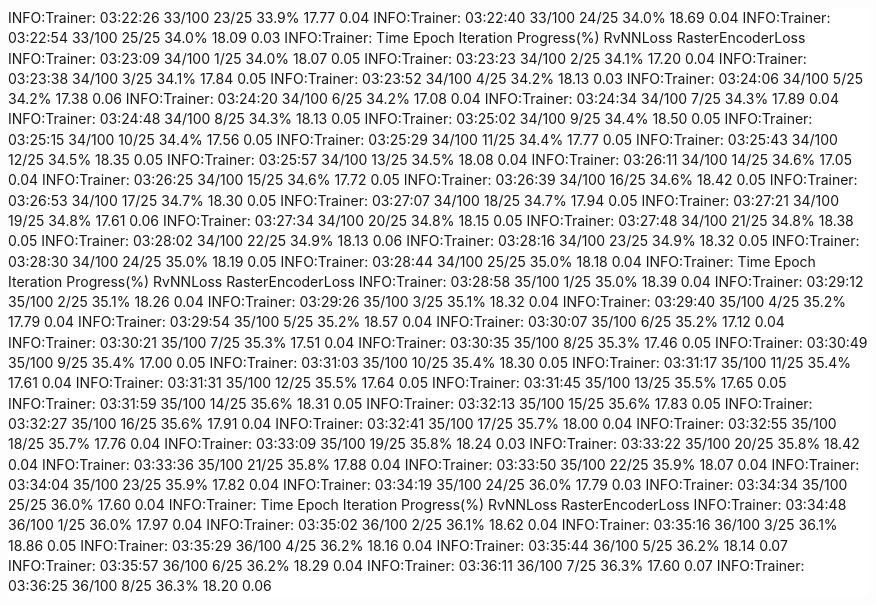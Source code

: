 INFO:Trainer: 03:22:26    33/100      23/25         33.9%      17.77       0.04
INFO:Trainer: 03:22:40    33/100      24/25         34.0%      18.69       0.04
INFO:Trainer: 03:22:54    33/100      25/25         34.0%      18.09       0.03
INFO:Trainer:     Time    Epoch     Iteration    Progress(%)  RvNNLoss     RasterEncoderLoss
INFO:Trainer: 03:23:09    34/100       1/25         34.0%      18.07       0.05
INFO:Trainer: 03:23:23    34/100       2/25         34.1%      17.20       0.04
INFO:Trainer: 03:23:38    34/100       3/25         34.1%      17.84       0.05
INFO:Trainer: 03:23:52    34/100       4/25         34.2%      18.13       0.03
INFO:Trainer: 03:24:06    34/100       5/25         34.2%      17.38       0.06
INFO:Trainer: 03:24:20    34/100       6/25         34.2%      17.08       0.04
INFO:Trainer: 03:24:34    34/100       7/25         34.3%      17.89       0.04
INFO:Trainer: 03:24:48    34/100       8/25         34.3%      18.13       0.05
INFO:Trainer: 03:25:02    34/100       9/25         34.4%      18.50       0.05
INFO:Trainer: 03:25:15    34/100      10/25         34.4%      17.56       0.05
INFO:Trainer: 03:25:29    34/100      11/25         34.4%      17.77       0.05
INFO:Trainer: 03:25:43    34/100      12/25         34.5%      18.35       0.05
INFO:Trainer: 03:25:57    34/100      13/25         34.5%      18.08       0.04
INFO:Trainer: 03:26:11    34/100      14/25         34.6%      17.05       0.04
INFO:Trainer: 03:26:25    34/100      15/25         34.6%      17.72       0.05
INFO:Trainer: 03:26:39    34/100      16/25         34.6%      18.42       0.05
INFO:Trainer: 03:26:53    34/100      17/25         34.7%      18.30       0.05
INFO:Trainer: 03:27:07    34/100      18/25         34.7%      17.94       0.05
INFO:Trainer: 03:27:21    34/100      19/25         34.8%      17.61       0.06
INFO:Trainer: 03:27:34    34/100      20/25         34.8%      18.15       0.05
INFO:Trainer: 03:27:48    34/100      21/25         34.8%      18.38       0.05
INFO:Trainer: 03:28:02    34/100      22/25         34.9%      18.13       0.06
INFO:Trainer: 03:28:16    34/100      23/25         34.9%      18.32       0.05
INFO:Trainer: 03:28:30    34/100      24/25         35.0%      18.19       0.05
INFO:Trainer: 03:28:44    34/100      25/25         35.0%      18.18       0.04
INFO:Trainer:     Time    Epoch     Iteration    Progress(%)  RvNNLoss     RasterEncoderLoss
INFO:Trainer: 03:28:58    35/100       1/25         35.0%      18.39       0.04
INFO:Trainer: 03:29:12    35/100       2/25         35.1%      18.26       0.04
INFO:Trainer: 03:29:26    35/100       3/25         35.1%      18.32       0.04
INFO:Trainer: 03:29:40    35/100       4/25         35.2%      17.79       0.04
INFO:Trainer: 03:29:54    35/100       5/25         35.2%      18.57       0.04
INFO:Trainer: 03:30:07    35/100       6/25         35.2%      17.12       0.04
INFO:Trainer: 03:30:21    35/100       7/25         35.3%      17.51       0.04
INFO:Trainer: 03:30:35    35/100       8/25         35.3%      17.46       0.05
INFO:Trainer: 03:30:49    35/100       9/25         35.4%      17.00       0.05
INFO:Trainer: 03:31:03    35/100      10/25         35.4%      18.30       0.05
INFO:Trainer: 03:31:17    35/100      11/25         35.4%      17.61       0.04
INFO:Trainer: 03:31:31    35/100      12/25         35.5%      17.64       0.05
INFO:Trainer: 03:31:45    35/100      13/25         35.5%      17.65       0.05
INFO:Trainer: 03:31:59    35/100      14/25         35.6%      18.31       0.05
INFO:Trainer: 03:32:13    35/100      15/25         35.6%      17.83       0.05
INFO:Trainer: 03:32:27    35/100      16/25         35.6%      17.91       0.04
INFO:Trainer: 03:32:41    35/100      17/25         35.7%      18.00       0.04
INFO:Trainer: 03:32:55    35/100      18/25         35.7%      17.76       0.04
INFO:Trainer: 03:33:09    35/100      19/25         35.8%      18.24       0.03
INFO:Trainer: 03:33:22    35/100      20/25         35.8%      18.42       0.04
INFO:Trainer: 03:33:36    35/100      21/25         35.8%      17.88       0.04
INFO:Trainer: 03:33:50    35/100      22/25         35.9%      18.07       0.04
INFO:Trainer: 03:34:04    35/100      23/25         35.9%      17.82       0.04
INFO:Trainer: 03:34:19    35/100      24/25         36.0%      17.79       0.03
INFO:Trainer: 03:34:34    35/100      25/25         36.0%      17.60       0.04
INFO:Trainer:     Time    Epoch     Iteration    Progress(%)  RvNNLoss     RasterEncoderLoss
INFO:Trainer: 03:34:48    36/100       1/25         36.0%      17.97       0.04
INFO:Trainer: 03:35:02    36/100       2/25         36.1%      18.62       0.04
INFO:Trainer: 03:35:16    36/100       3/25         36.1%      18.86       0.05
INFO:Trainer: 03:35:29    36/100       4/25         36.2%      18.16       0.04
INFO:Trainer: 03:35:44    36/100       5/25         36.2%      18.14       0.07
INFO:Trainer: 03:35:57    36/100       6/25         36.2%      18.29       0.04
INFO:Trainer: 03:36:11    36/100       7/25         36.3%      17.60       0.07
INFO:Trainer: 03:36:25    36/100       8/25         36.3%      18.20       0.06